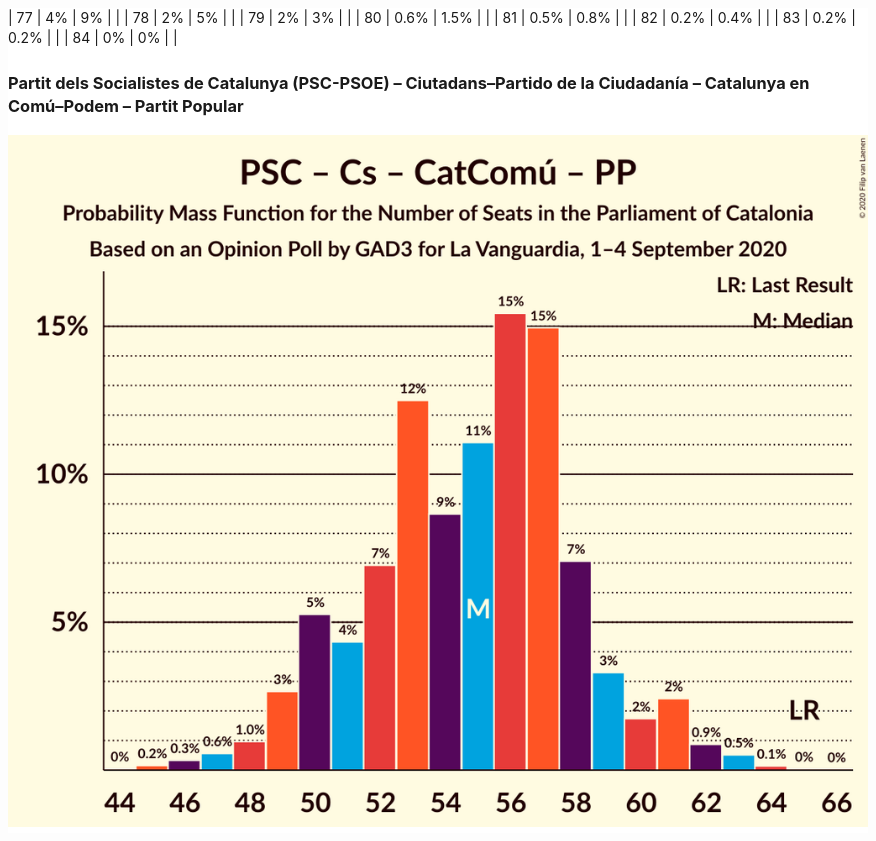 | 77 | 4% | 9% |  |
| 78 | 2% | 5% |  |
| 79 | 2% | 3% |  |
| 80 | 0.6% | 1.5% |  |
| 81 | 0.5% | 0.8% |  |
| 82 | 0.2% | 0.4% |  |
| 83 | 0.2% | 0.2% |  |
| 84 | 0% | 0% |  |

### Partit dels Socialistes de Catalunya (PSC-PSOE) – Ciutadans–Partido de la Ciudadanía – Catalunya en Comú–Podem – Partit Popular

![Graph with seats probability mass function not yet produced](2020-09-04-GAD3-coalitions-seats-pmf-psc–cs–catcomú–pp.png "Seats Probability Mass Function")
